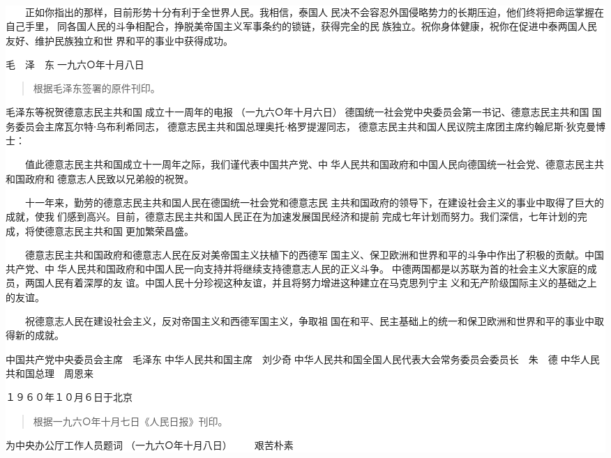 　　正如你指出的那样，目前形势十分有利于全世界人民。我相信，泰国人
民决不会容忍外国侵略势力的长期压迫，他们终将把命运掌握在自己手里，
同各国人民的斗争相配合，挣脱美帝国主义军事条约的锁链，获得完全的民
族独立。祝你身体健康，祝你在促进中泰两国人民友好、维护民族独立和世
界和平的事业中获得成功。

毛　泽　东
一九六○年十月八日
>根据毛泽东签署的原件刊印。






毛泽东等祝贺德意志民主共和国
成立十一周年的电报
（一九六○年十月六日）
德国统一社会党中央委员会第一书记、德意志民主共和国
国务委员会主席瓦尔特·乌布利希同志，
德意志民主共和国总理奥托·格罗提渥同志，
德意志民主共和国人民议院主席团主席约翰尼斯·狄克曼博士：

　　值此德意志民主共和国成立十一周年之际，我们谨代表中国共产党、中
华人民共和国政府和中国人民向德国统一社会党、德意志民主共和国政府和
德意志人民致以兄弟般的祝贺。

　　十一年来，勤劳的德意志民主共和国人民在德国统一社会党和德意志民
主共和国政府的领导下，在建设社会主义的事业中取得了巨大的成就，使我
们感到高兴。目前，德意志民主共和国人民正在为加速发展国民经济和提前
完成七年计划而努力。我们深信，七年计划的完成，将使德意志民主共和国
更加繁荣昌盛。

　　德意志民主共和国政府和德意志人民在反对美帝国主义扶植下的西德军
国主义、保卫欧洲和世界和平的斗争中作出了积极的贡献。中国共产党、中
华人民共和国政府和中国人民一向支持并将继续支持德意志人民的正义斗争。
中德两国都是以苏联为首的社会主义大家庭的成员，两国人民有着深厚的友
谊。中国人民十分珍视这种友谊，并且将努力增进这种建立在马克思列宁主
义和无产阶级国际主义的基础之上的友谊。

　　祝德意志人民在建设社会主义，反对帝国主义和西德军国主义，争取祖
国在和平、民主基础上的统一和保卫欧洲和世界和平的事业中取得新的成就。

中国共产党中央委员会主席　毛泽东
中华人民共和国主席　刘少奇
中华人民共和国全国人民代表大会常务委员会委员长　朱　德
中华人民共和国总理　周恩来

１９６０年１０月６日于北京

>根据一九六○年十月七日《人民日报》刊印。






为中央办公厅工作人员题词
（一九六○年十月八日）
　　艰苦朴素
